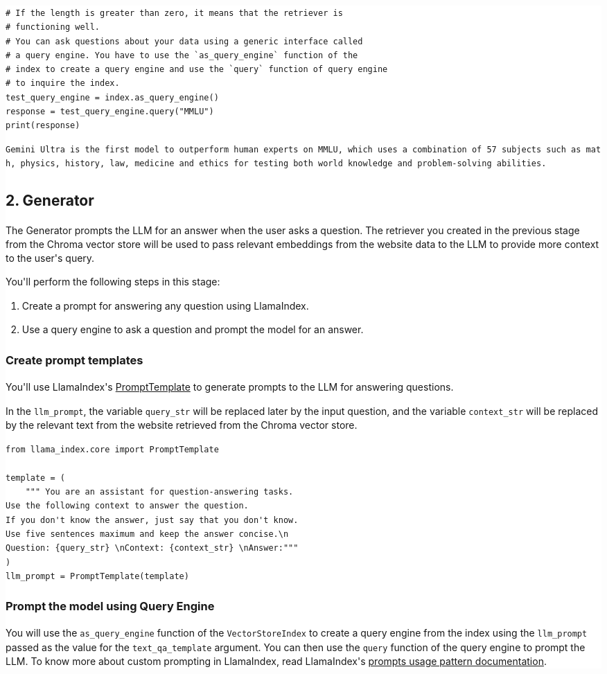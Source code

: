 ```
# If the length is greater than zero, it means that the retriever is
# functioning well.
# You can ask questions about your data using a generic interface called
# a query engine. You have to use the `as_query_engine` function of the
# index to create a query engine and use the `query` function of query engine
# to inquire the index.
test_query_engine = index.as_query_engine()
response = test_query_engine.query("MMLU")
print(response)
```

    Gemini Ultra is the first model to outperform human experts on MMLU, which uses a combination of 57 subjects such as math, physics, history, law, medicine and ethics for testing both world knowledge and problem-solving abilities. 
    
    

## 2. Generator

The Generator prompts the LLM for an answer when the user asks a question. The retriever you created in the previous stage from the Chroma vector store will be used to pass relevant embeddings from the website data to the LLM to provide more context to the user's query.

You'll perform the following steps in this stage:

1. Create a prompt for answering any question using LlamaIndex.
    
2. Use a query engine to ask a question and prompt the model for an answer.

### Create prompt templates

You'll use LlamaIndex's [PromptTemplate](https://docs.llamaindex.ai/en/stable/module_guides/models/prompts.html) to generate prompts to the LLM for answering questions.

In the `llm_prompt`, the variable `query_str` will be replaced later by the input question, and the variable `context_str` will be replaced by the relevant text from the website retrieved from the Chroma vector store.


```
from llama_index.core import PromptTemplate

template = (
    """ You are an assistant for question-answering tasks.
Use the following context to answer the question.
If you don't know the answer, just say that you don't know.
Use five sentences maximum and keep the answer concise.\n
Question: {query_str} \nContext: {context_str} \nAnswer:"""
)
llm_prompt = PromptTemplate(template)
```

### Prompt the model using Query Engine

You will use the `as_query_engine` function of the `VectorStoreIndex` to create a query engine from the index using the `llm_prompt` passed as the value for the `text_qa_template` argument. You can then use the `query` function of the query engine to prompt the LLM. To know more about custom prompting in LlamaIndex, read LlamaIndex's [prompts usage pattern documentation](https://docs.llamaindex.ai/en/stable/module_guides/models/prompts/usage_pattern.html#defining-a-custom-prompt).
